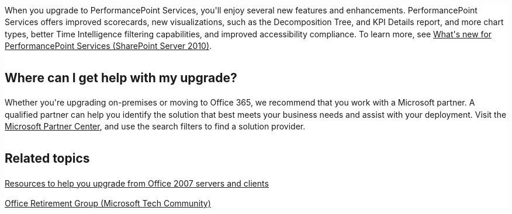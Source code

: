 When you upgrade to PerformancePoint Services, you'll enjoy several new features and enhancements. PerformancePoint Services offers improved scorecards, new visualizations, such as the Decomposition Tree, and KPI Details report, and more chart types, better Time Intelligence filtering capabilities, and improved accessibility compliance. To learn more, see [What's new for PerformancePoint Services (SharePoint Server 2010)](https://go.microsoft.com/fwlink/?linkid=841343).
  
## Where can I get help with my upgrade?

Whether you're upgrading on-premises or moving to Office 365, we recommend that you work with a Microsoft partner. A qualified partner can help you identify the solution that best meets your business needs and assist with your deployment. Visit the [Microsoft Partner Center](https://go.microsoft.com/fwlink/?linkid=841249), and use the search filters to find a solution provider.
  
## Related topics

[Resources to help you upgrade from Office 2007 servers and clients](upgrade-from-office-2007-or-2010-servers-and-products.md)
  
[Office Retirement Group (Microsoft Tech Community)](https://go.microsoft.com/fwlink/?linkid=842065)
  


